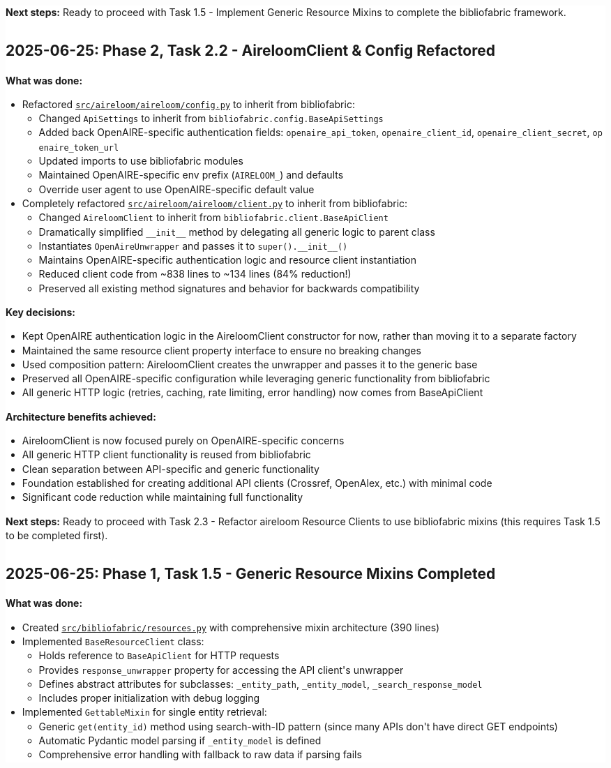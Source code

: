 **Next steps:**
Ready to proceed with Task 1.5 - Implement Generic Resource Mixins to complete the bibliofabric framework.

## 2025-06-25: Phase 2, Task 2.2 - AireloomClient & Config Refactored

**What was done:**
- Refactored [`src/aireloom/aireloom/config.py`](../../src/aireloom/aireloom/config.py) to inherit from bibliofabric:
  - Changed `ApiSettings` to inherit from `bibliofabric.config.BaseApiSettings`
  - Added back OpenAIRE-specific authentication fields: `openaire_api_token`, `openaire_client_id`, `openaire_client_secret`, `openaire_token_url`
  - Updated imports to use bibliofabric modules
  - Maintained OpenAIRE-specific env prefix (`AIRELOOM_`) and defaults
  - Override user agent to use OpenAIRE-specific default value
- Completely refactored [`src/aireloom/aireloom/client.py`](../../src/aireloom/aireloom/client.py) to inherit from bibliofabric:
  - Changed `AireloomClient` to inherit from `bibliofabric.client.BaseApiClient`
  - Dramatically simplified `__init__` method by delegating all generic logic to parent class
  - Instantiates `OpenAireUnwrapper` and passes it to `super().__init__()`
  - Maintains OpenAIRE-specific authentication logic and resource client instantiation
  - Reduced client code from ~838 lines to ~134 lines (84% reduction!)
  - Preserved all existing method signatures and behavior for backwards compatibility

**Key decisions:**
- Kept OpenAIRE authentication logic in the AireloomClient constructor for now, rather than moving it to a separate factory
- Maintained the same resource client property interface to ensure no breaking changes
- Used composition pattern: AireloomClient creates the unwrapper and passes it to the generic base
- Preserved all OpenAIRE-specific configuration while leveraging generic functionality from bibliofabric
- All generic HTTP logic (retries, caching, rate limiting, error handling) now comes from BaseApiClient

**Architecture benefits achieved:**
- AireloomClient is now focused purely on OpenAIRE-specific concerns
- All generic HTTP client functionality is reused from bibliofabric
- Clean separation between API-specific and generic functionality
- Foundation established for creating additional API clients (Crossref, OpenAlex, etc.) with minimal code
- Significant code reduction while maintaining full functionality

**Next steps:**
Ready to proceed with Task 2.3 - Refactor aireloom Resource Clients to use bibliofabric mixins (this requires Task 1.5 to be completed first).

## 2025-06-25: Phase 1, Task 1.5 - Generic Resource Mixins Completed

**What was done:**
- Created [`src/bibliofabric/resources.py`](../../src/bibliofabric/resources.py) with comprehensive mixin architecture (390 lines)
- Implemented `BaseResourceClient` class:
  - Holds reference to `BaseApiClient` for HTTP requests
  - Provides `response_unwrapper` property for accessing the API client's unwrapper
  - Defines abstract attributes for subclasses: `_entity_path`, `_entity_model`, `_search_response_model`
  - Includes proper initialization with debug logging
- Implemented `GettableMixin` for single entity retrieval:
  - Generic `get(entity_id)` method using search-with-ID pattern (since many APIs don't have direct GET endpoints)
  - Automatic Pydantic model parsing if `_entity_model` is defined
  - Comprehensive error handling with fallback to raw data if parsing fails